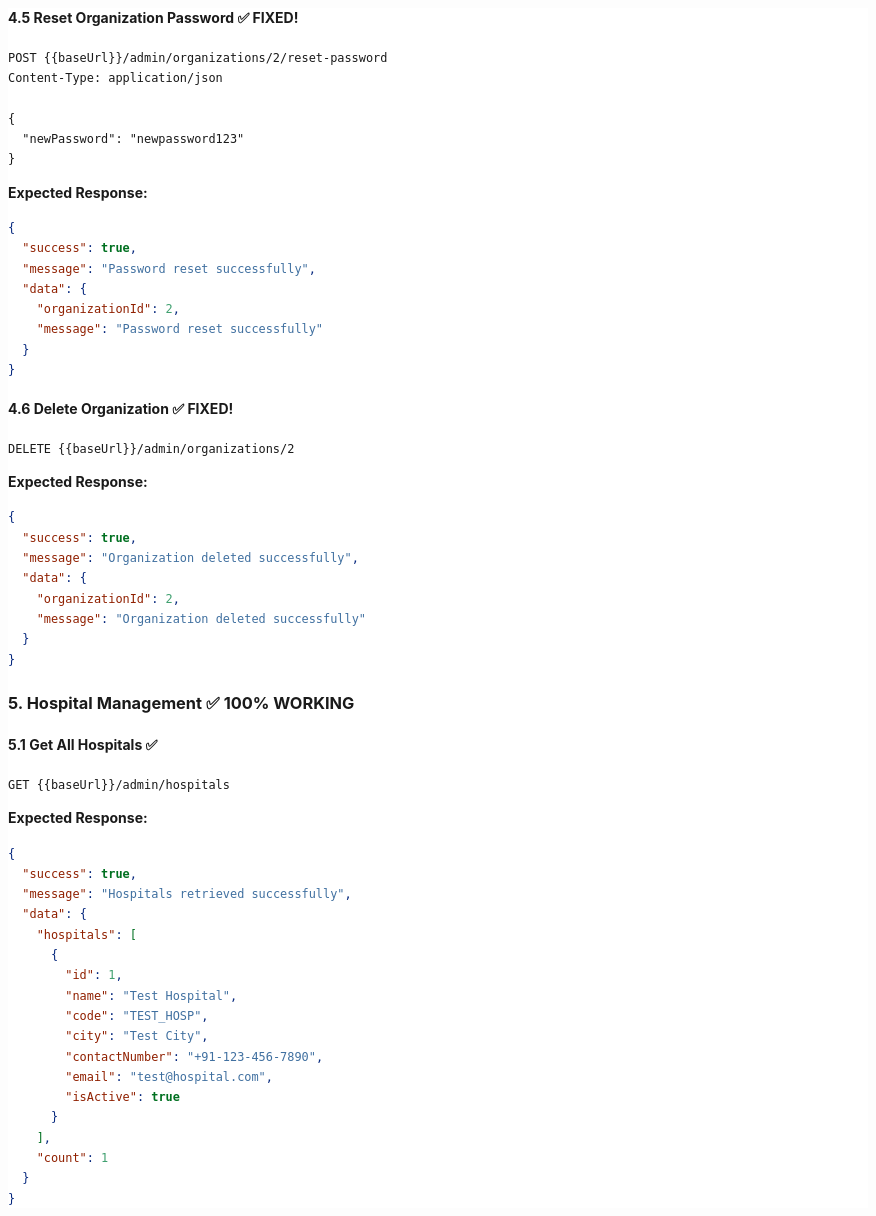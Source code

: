 #### **4.5 Reset Organization Password** ✅ **FIXED!**
```
POST {{baseUrl}}/admin/organizations/2/reset-password
Content-Type: application/json

{
  "newPassword": "newpassword123"
}
```
**Expected Response:**
```json
{
  "success": true,
  "message": "Password reset successfully",
  "data": {
    "organizationId": 2,
    "message": "Password reset successfully"
  }
}
```

#### **4.6 Delete Organization** ✅ **FIXED!**
```
DELETE {{baseUrl}}/admin/organizations/2
```
**Expected Response:**
```json
{
  "success": true,
  "message": "Organization deleted successfully",
  "data": {
    "organizationId": 2,
    "message": "Organization deleted successfully"
  }
}
```

### **5. Hospital Management** ✅ **100% WORKING**

#### **5.1 Get All Hospitals** ✅
```
GET {{baseUrl}}/admin/hospitals
```
**Expected Response:**
```json
{
  "success": true,
  "message": "Hospitals retrieved successfully",
  "data": {
    "hospitals": [
      {
        "id": 1,
        "name": "Test Hospital",
        "code": "TEST_HOSP",
        "city": "Test City",
        "contactNumber": "+91-123-456-7890",
        "email": "test@hospital.com",
        "isActive": true
      }
    ],
    "count": 1
  }
}
```
